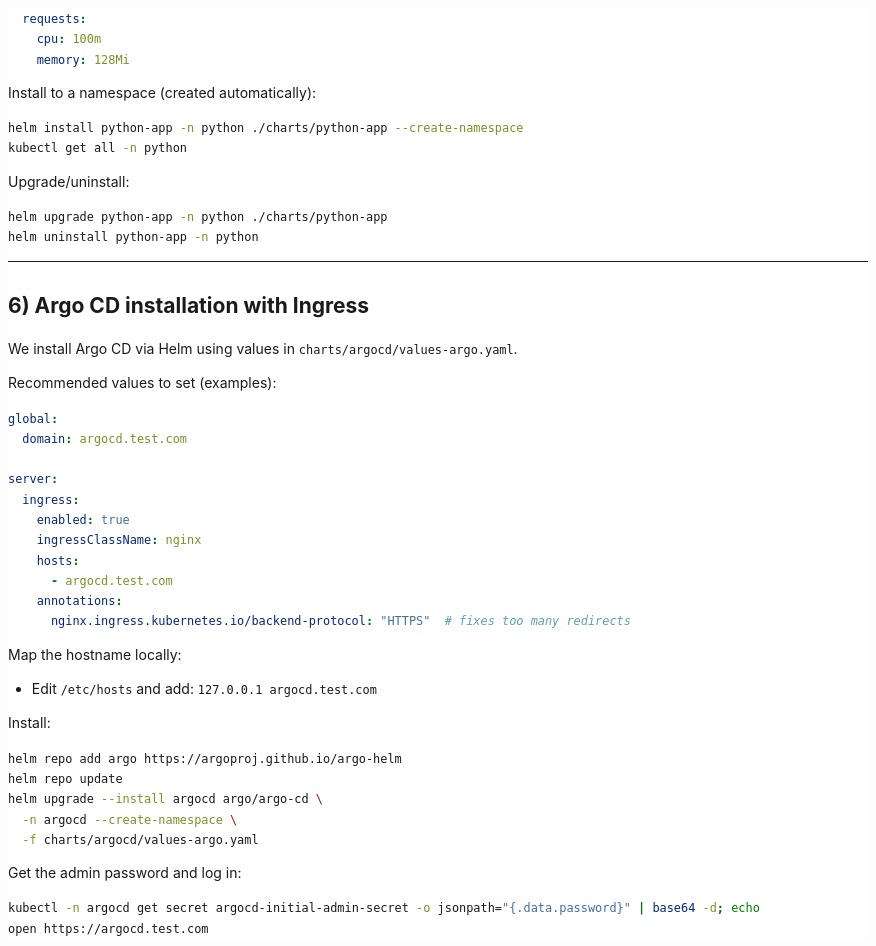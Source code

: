 ```yaml
  requests:
    cpu: 100m
    memory: 128Mi
```

Install to a namespace (created automatically):

```bash
helm install python-app -n python ./charts/python-app --create-namespace
kubectl get all -n python
```

Upgrade/uninstall:

```bash
helm upgrade python-app -n python ./charts/python-app
helm uninstall python-app -n python
```

---

## 6) Argo CD installation with Ingress

We install Argo CD via Helm using values in `charts/argocd/values-argo.yaml`.

Recommended values to set (examples):

```yaml
global:
  domain: argocd.test.com

server:
  ingress:
    enabled: true
    ingressClassName: nginx
    hosts:
      - argocd.test.com
    annotations:
      nginx.ingress.kubernetes.io/backend-protocol: "HTTPS"  # fixes too many redirects
```

Map the hostname locally:

- Edit `/etc/hosts` and add: `127.0.0.1 argocd.test.com`

Install:

```bash
helm repo add argo https://argoproj.github.io/argo-helm
helm repo update
helm upgrade --install argocd argo/argo-cd \
  -n argocd --create-namespace \
  -f charts/argocd/values-argo.yaml
```

Get the admin password and log in:

```bash
kubectl -n argocd get secret argocd-initial-admin-secret -o jsonpath="{.data.password}" | base64 -d; echo
open https://argocd.test.com
```
